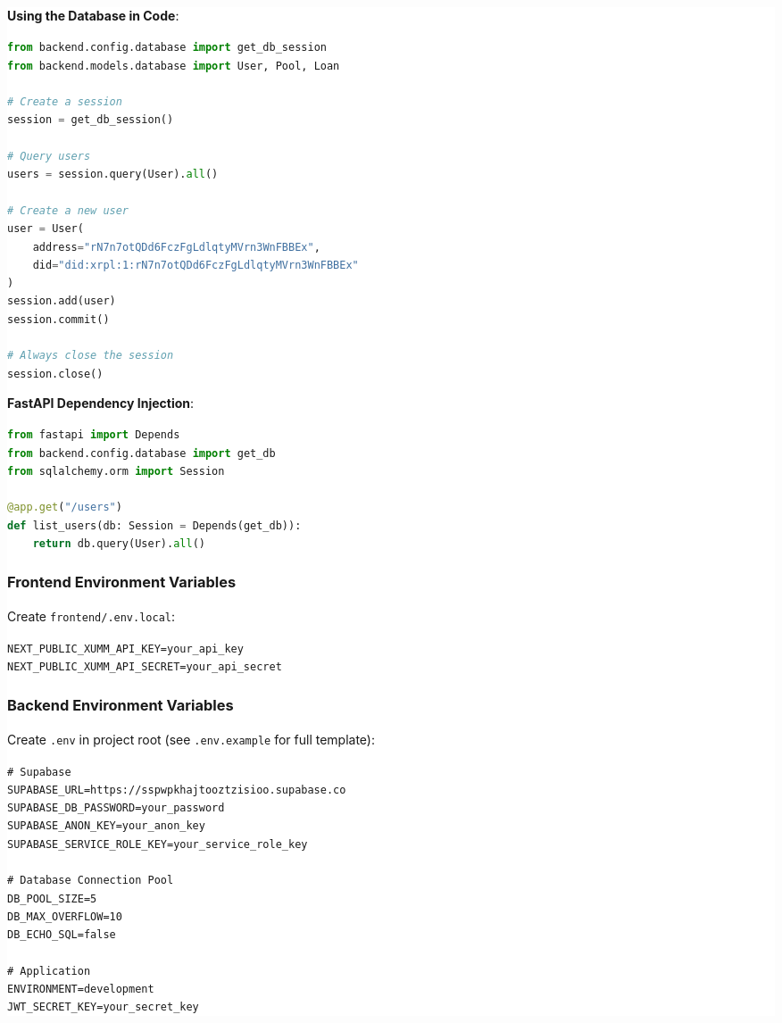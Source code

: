 **Using the Database in Code**:
```python
from backend.config.database import get_db_session
from backend.models.database import User, Pool, Loan

# Create a session
session = get_db_session()

# Query users
users = session.query(User).all()

# Create a new user
user = User(
    address="rN7n7otQDd6FczFgLdlqtyMVrn3WnFBBEx",
    did="did:xrpl:1:rN7n7otQDd6FczFgLdlqtyMVrn3WnFBBEx"
)
session.add(user)
session.commit()

# Always close the session
session.close()
```

**FastAPI Dependency Injection**:
```python
from fastapi import Depends
from backend.config.database import get_db
from sqlalchemy.orm import Session

@app.get("/users")
def list_users(db: Session = Depends(get_db)):
    return db.query(User).all()
```

### Frontend Environment Variables
Create `frontend/.env.local`:
```env
NEXT_PUBLIC_XUMM_API_KEY=your_api_key
NEXT_PUBLIC_XUMM_API_SECRET=your_api_secret
```

### Backend Environment Variables
Create `.env` in project root (see `.env.example` for full template):
```env
# Supabase
SUPABASE_URL=https://sspwpkhajtooztzisioo.supabase.co
SUPABASE_DB_PASSWORD=your_password
SUPABASE_ANON_KEY=your_anon_key
SUPABASE_SERVICE_ROLE_KEY=your_service_role_key

# Database Connection Pool
DB_POOL_SIZE=5
DB_MAX_OVERFLOW=10
DB_ECHO_SQL=false

# Application
ENVIRONMENT=development
JWT_SECRET_KEY=your_secret_key
```

